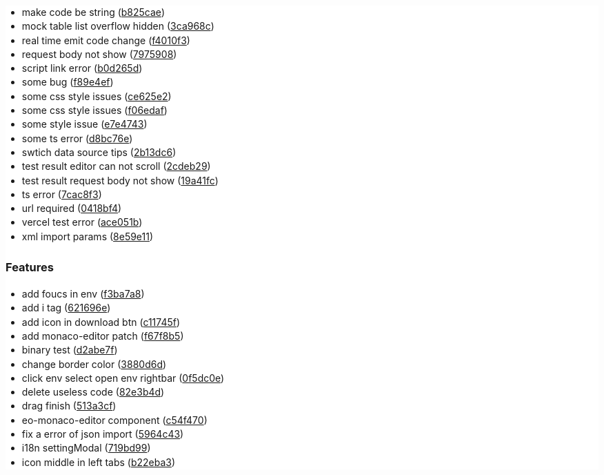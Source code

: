 * make code be string ([b825cae](https://github.com/eolinker/eoapi/commit/b825caea57f0d25b2cc3689c769f6b19f95739c4))
* mock table list overflow hidden ([3ca968c](https://github.com/eolinker/eoapi/commit/3ca968ca961bc2239067496e8b41225dc21da4ae))
* real time emit code change ([f4010f3](https://github.com/eolinker/eoapi/commit/f4010f354c69bbcabe166535f9352c2cc67c7b9a))
* request body not show ([7975908](https://github.com/eolinker/eoapi/commit/79759082bce6a2d77ea2726671a13929312a0147))
* script link error ([b0d265d](https://github.com/eolinker/eoapi/commit/b0d265d010501e7802863e524b021b8fc123be97))
* some bug ([f89e4ef](https://github.com/eolinker/eoapi/commit/f89e4ef143f9b88d2f0ccc8ae6e90d22713e5fb0))
* some css style issues ([ce625e2](https://github.com/eolinker/eoapi/commit/ce625e2a89b327daf01d8224fba1f6d75915ff59))
* some css style issues ([f06edaf](https://github.com/eolinker/eoapi/commit/f06edafa8c93be2ff71b34a8b678cd589e8eedaa))
* some style issue ([e7e4743](https://github.com/eolinker/eoapi/commit/e7e474371e8beea80003e10e1f332103851dfebf))
* some ts error ([d8bc76e](https://github.com/eolinker/eoapi/commit/d8bc76ea3bed2f9be7327e69b5f1093e499c2da5))
* swtich data source tips ([2b13dc6](https://github.com/eolinker/eoapi/commit/2b13dc62617918a0cd5c2e78960eaae3c0b7e7a3))
* test result editor can not scroll ([2cdeb29](https://github.com/eolinker/eoapi/commit/2cdeb29e033a46fee5027a2deb5c2f5dbc752d17))
* test result request body not show ([19a41fc](https://github.com/eolinker/eoapi/commit/19a41fc0b00b461904aa55f81099248dfd6b1340))
* ts error ([7cac8f3](https://github.com/eolinker/eoapi/commit/7cac8f335a5455b1a5c3ba4454729ac427d89201))
* url required ([0418bf4](https://github.com/eolinker/eoapi/commit/0418bf4ad4e9e7c5285ecdfa6374ab481eb9c680))
* vercel test error ([ace051b](https://github.com/eolinker/eoapi/commit/ace051bc26ce4609ebb527435863ae16b38ae2cc))
* xml import params ([8e59e11](https://github.com/eolinker/eoapi/commit/8e59e117029a04196c187f8c9d58eed954e64d6c))


### Features

* add foucs in env ([f3ba7a8](https://github.com/eolinker/eoapi/commit/f3ba7a86ea6a030cb9a583d21f62040b6767d81c))
* add i tag ([621696e](https://github.com/eolinker/eoapi/commit/621696e1bcc5a21844f1985902a347436add2237))
* add icon in download btn ([c11745f](https://github.com/eolinker/eoapi/commit/c11745f9e05c3ebcba0bae3fd246a9f7d805d823))
* add monaco-editor patch ([f67f8b5](https://github.com/eolinker/eoapi/commit/f67f8b59060b551a44ff70c6e92f3e6514165bc0))
* binary test ([d2abe7f](https://github.com/eolinker/eoapi/commit/d2abe7fa07e3e64a7d03ab6044a009cddcac8ac5))
* change border color ([3880d6d](https://github.com/eolinker/eoapi/commit/3880d6d9572edde05357621ce34ff6caba919668))
* click env select open env rightbar ([0f5dc0e](https://github.com/eolinker/eoapi/commit/0f5dc0e4578ea893d6af6289a6fb4630d05a443b))
* delete useless code ([82e3b4d](https://github.com/eolinker/eoapi/commit/82e3b4db4f935d3864bf99aa66a90c3c4748846f))
* drag finish ([513a3cf](https://github.com/eolinker/eoapi/commit/513a3cf7ccd46686ae472fc7f1e40deadd638889))
* eo-monaco-editor component ([c54f470](https://github.com/eolinker/eoapi/commit/c54f470c7d905a4e5e35ba6cb2cf639644c127db))
* fix a error of json import ([5964c43](https://github.com/eolinker/eoapi/commit/5964c432b22578a686f58518e4fe6af5a5cca36e))
* i18n settingModal ([719bd99](https://github.com/eolinker/eoapi/commit/719bd99b7704d7169edfaa8849405b36b3ccc957))
* icon middle in left tabs ([b22eba3](https://github.com/eolinker/eoapi/commit/b22eba32a60098d482bdddd9427e7511670b24d8))